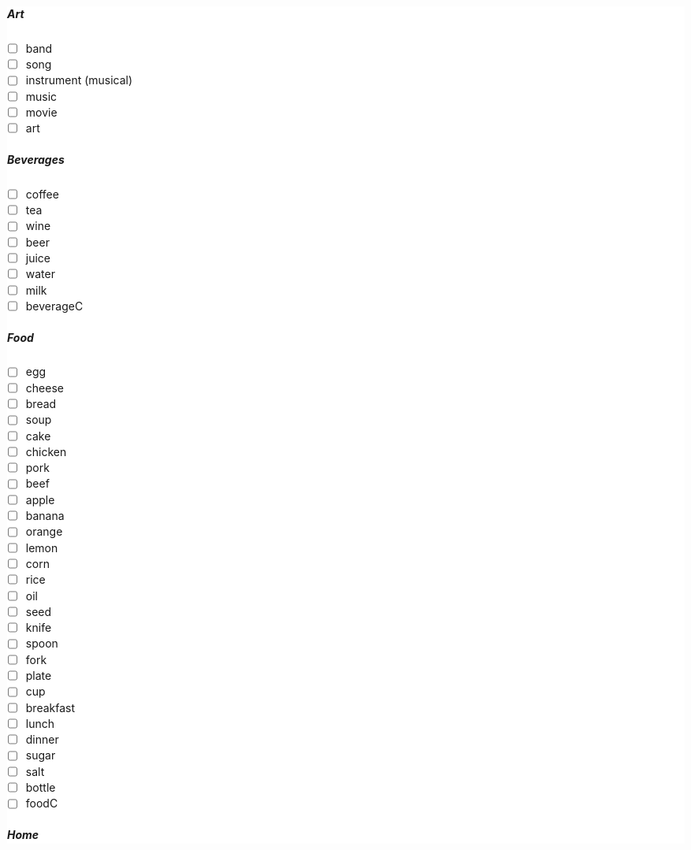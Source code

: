 ##### Art

- [ ] band
- [ ] song
- [ ] instrument (musical)
- [ ] music
- [ ] movie
- [ ] art

##### Beverages

- [ ] coffee
- [ ] tea
- [ ] wine
- [ ] beer
- [ ] juice
- [ ] water
- [ ] milk
- [ ] beverageC

##### Food

- [ ] egg
- [ ] cheese
- [ ] bread
- [ ] soup
- [ ] cake
- [ ] chicken
- [ ] pork
- [ ] beef
- [ ] apple
- [ ] banana
- [ ] orange
- [ ] lemon
- [ ] corn
- [ ] rice
- [ ] oil
- [ ] seed
- [ ] knife
- [ ] spoon
- [ ] fork
- [ ] plate
- [ ] cup
- [ ] breakfast
- [ ] lunch
- [ ] dinner
- [ ] sugar
- [ ] salt
- [ ] bottle
- [ ] foodC

##### Home
